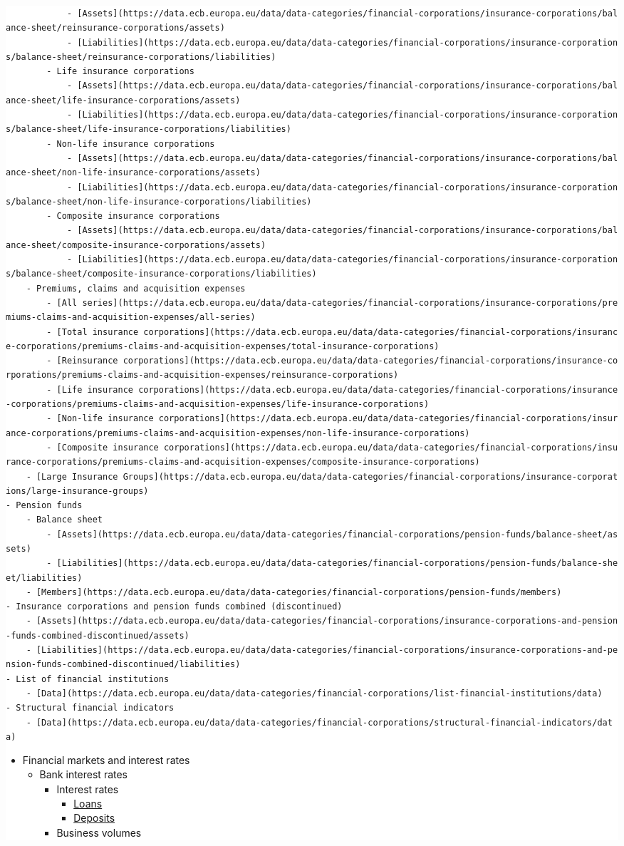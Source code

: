 				- [Assets](https://data.ecb.europa.eu/data/data-categories/financial-corporations/insurance-corporations/balance-sheet/reinsurance-corporations/assets)
				- [Liabilities](https://data.ecb.europa.eu/data/data-categories/financial-corporations/insurance-corporations/balance-sheet/reinsurance-corporations/liabilities)
			- Life insurance corporations
				- [Assets](https://data.ecb.europa.eu/data/data-categories/financial-corporations/insurance-corporations/balance-sheet/life-insurance-corporations/assets)
				- [Liabilities](https://data.ecb.europa.eu/data/data-categories/financial-corporations/insurance-corporations/balance-sheet/life-insurance-corporations/liabilities)
			- Non-life insurance corporations
				- [Assets](https://data.ecb.europa.eu/data/data-categories/financial-corporations/insurance-corporations/balance-sheet/non-life-insurance-corporations/assets)
				- [Liabilities](https://data.ecb.europa.eu/data/data-categories/financial-corporations/insurance-corporations/balance-sheet/non-life-insurance-corporations/liabilities)
			- Composite insurance corporations
				- [Assets](https://data.ecb.europa.eu/data/data-categories/financial-corporations/insurance-corporations/balance-sheet/composite-insurance-corporations/assets)
				- [Liabilities](https://data.ecb.europa.eu/data/data-categories/financial-corporations/insurance-corporations/balance-sheet/composite-insurance-corporations/liabilities)
		- Premiums, claims and acquisition expenses
			- [All series](https://data.ecb.europa.eu/data/data-categories/financial-corporations/insurance-corporations/premiums-claims-and-acquisition-expenses/all-series)
			- [Total insurance corporations](https://data.ecb.europa.eu/data/data-categories/financial-corporations/insurance-corporations/premiums-claims-and-acquisition-expenses/total-insurance-corporations)
			- [Reinsurance corporations](https://data.ecb.europa.eu/data/data-categories/financial-corporations/insurance-corporations/premiums-claims-and-acquisition-expenses/reinsurance-corporations)
			- [Life insurance corporations](https://data.ecb.europa.eu/data/data-categories/financial-corporations/insurance-corporations/premiums-claims-and-acquisition-expenses/life-insurance-corporations)
			- [Non-life insurance corporations](https://data.ecb.europa.eu/data/data-categories/financial-corporations/insurance-corporations/premiums-claims-and-acquisition-expenses/non-life-insurance-corporations)
			- [Composite insurance corporations](https://data.ecb.europa.eu/data/data-categories/financial-corporations/insurance-corporations/premiums-claims-and-acquisition-expenses/composite-insurance-corporations)
		- [Large Insurance Groups](https://data.ecb.europa.eu/data/data-categories/financial-corporations/insurance-corporations/large-insurance-groups)
	- Pension funds
		- Balance sheet
			- [Assets](https://data.ecb.europa.eu/data/data-categories/financial-corporations/pension-funds/balance-sheet/assets)
			- [Liabilities](https://data.ecb.europa.eu/data/data-categories/financial-corporations/pension-funds/balance-sheet/liabilities)
		- [Members](https://data.ecb.europa.eu/data/data-categories/financial-corporations/pension-funds/members)
	- Insurance corporations and pension funds combined (discontinued)
		- [Assets](https://data.ecb.europa.eu/data/data-categories/financial-corporations/insurance-corporations-and-pension-funds-combined-discontinued/assets)
		- [Liabilities](https://data.ecb.europa.eu/data/data-categories/financial-corporations/insurance-corporations-and-pension-funds-combined-discontinued/liabilities)
	- List of financial institutions
		- [Data](https://data.ecb.europa.eu/data/data-categories/financial-corporations/list-financial-institutions/data)
	- Structural financial indicators
		- [Data](https://data.ecb.europa.eu/data/data-categories/financial-corporations/structural-financial-indicators/data)
- Financial markets and interest rates
	- Bank interest rates
		- Interest rates
			- [Loans](https://data.ecb.europa.eu/data/data-categories/financial-markets-and-interest-rates/bank-interest-rates/interest-rates/loans)
			- [Deposits](https://data.ecb.europa.eu/data/data-categories/financial-markets-and-interest-rates/bank-interest-rates/interest-rates/deposits)
		- Business volumes